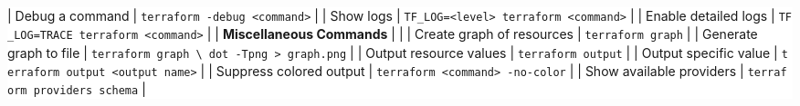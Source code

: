 | Debug a command                | `terraform -debug <command>`                     |
| Show logs                      | `TF_LOG=<level> terraform <command>`             |
| Enable detailed logs           | `TF_LOG=TRACE terraform <command>`               |
| **Miscellaneous Commands**     |                                                  |
| Create graph of resources      | `terraform graph`                                |
| Generate graph to file         | `terraform graph \ dot -Tpng > graph.png`        |
| Output resource values         | `terraform output`                               |
| Output specific value          | `terraform output <output name>`                 |
| Suppress colored output        | `terraform <command> -no-color`                  |
| Show available providers       | `terraform providers schema`                     |
